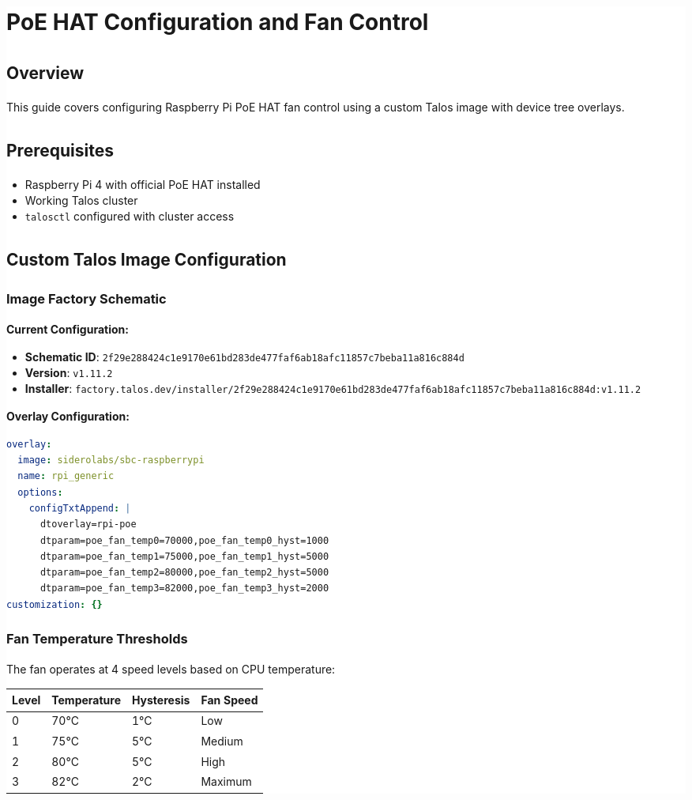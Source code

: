 # PoE HAT Configuration and Fan Control

## Overview

This guide covers configuring Raspberry Pi PoE HAT fan control using a custom Talos image with device tree overlays.

## Prerequisites

- Raspberry Pi 4 with official PoE HAT installed
- Working Talos cluster
- `talosctl` configured with cluster access

## Custom Talos Image Configuration

### Image Factory Schematic

**Current Configuration:**
- **Schematic ID**: `2f29e288424c1e9170e61bd283de477faf6ab18afc11857c7beba11a816c884d`
- **Version**: `v1.11.2`
- **Installer**: `factory.talos.dev/installer/2f29e288424c1e9170e61bd283de477faf6ab18afc11857c7beba11a816c884d:v1.11.2`

**Overlay Configuration:**
```yaml
overlay:
  image: siderolabs/sbc-raspberrypi
  name: rpi_generic
  options:
    configTxtAppend: |
      dtoverlay=rpi-poe
      dtparam=poe_fan_temp0=70000,poe_fan_temp0_hyst=1000
      dtparam=poe_fan_temp1=75000,poe_fan_temp1_hyst=5000
      dtparam=poe_fan_temp2=80000,poe_fan_temp2_hyst=5000
      dtparam=poe_fan_temp3=82000,poe_fan_temp3_hyst=2000
customization: {}
```

### Fan Temperature Thresholds

The fan operates at 4 speed levels based on CPU temperature:

| Level | Temperature | Hysteresis | Fan Speed |
|-------|-------------|------------|-----------|
| 0     | 70°C        | 1°C        | Low       |
| 1     | 75°C        | 5°C        | Medium    |
| 2     | 80°C        | 5°C        | High      |
| 3     | 82°C        | 2°C        | Maximum   |
